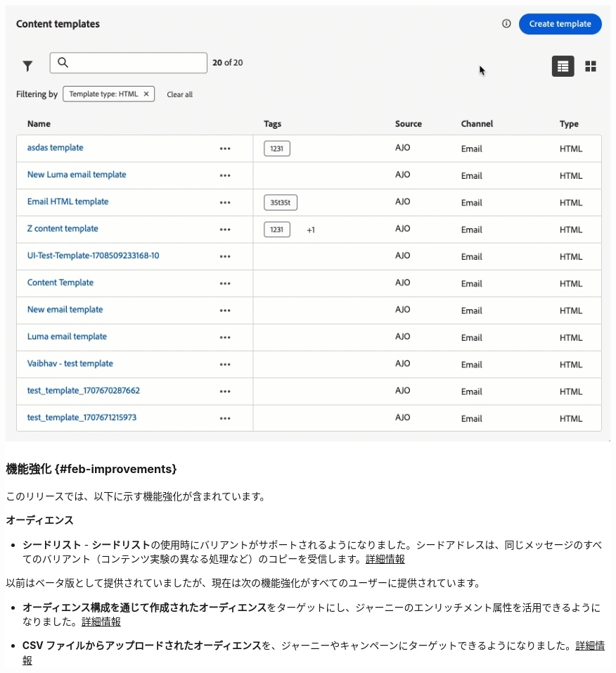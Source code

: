 <img src="assets/do-not-localize/multi-chan-templates.gif"> 
</tr>
</tbody>
</table>


### 機能強化 {#feb-improvements}

このリリースでは、以下に示す機能強化が含まれています。

**オーディエンス**

* **シードリスト** - **シードリスト**&#x200B;の使用時にバリアントがサポートされるようになりました。シードアドレスは、同じメッセージのすべてのバリアント（コンテンツ実験の異なる処理など）のコピーを受信します。[詳細情報](../configuration/seed-lists.md)

以前はベータ版として提供されていましたが、現在は次の機能強化がすべてのユーザーに提供されています。

* **オーディエンス構成を通じて作成されたオーディエンス**&#x200B;をターゲットにし、ジャーニーのエンリッチメント属性を活用できるようになりました。[詳細情報](../building-journeys/read-audience.md)

* **CSV ファイルからアップロードされたオーディエンス**&#x200B;を、ジャーニーやキャンペーンにターゲットできるようになりました。[詳細情報](../audience/about-audiences.md#segments-in-journey-optimizer)
